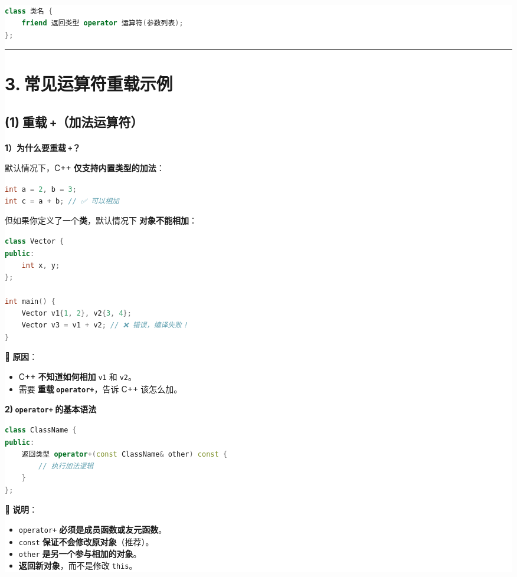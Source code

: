 ```cpp
class 类名 {
    friend 返回类型 operator 运算符(参数列表);
};
```

---

# **3. 常见运算符重载示例**

## **(1) 重载 `+`（加法运算符）**

 **1）为什么要重载 `+`？**

默认情况下，C++ **仅支持内置类型的加法**：

```cpp
int a = 2, b = 3;
int c = a + b; // ✅ 可以相加
```

但如果你定义了一个**类**，默认情况下 **对象不能相加**：

```cpp
class Vector {
public:
    int x, y;
};

int main() {
    Vector v1{1, 2}, v2{3, 4};
    Vector v3 = v1 + v2; // ❌ 错误，编译失败！
}
```

📌 **原因**：

- C++ **不知道如何相加** `v1` 和 `v2`。
- 需要 **重载 `operator+`**，告诉 C++ 该怎么加。


**2) `operator+` 的基本语法**

```cpp
class ClassName {
public:
    返回类型 operator+(const ClassName& other) const {
        // 执行加法逻辑
    }
};
```

📌 **说明**：

- `operator+` **必须是成员函数或友元函数**。
- `const` **保证不会修改原对象**（推荐）。
- `other` **是另一个参与相加的对象**。
- **返回新对象**，而不是修改 `this`。
